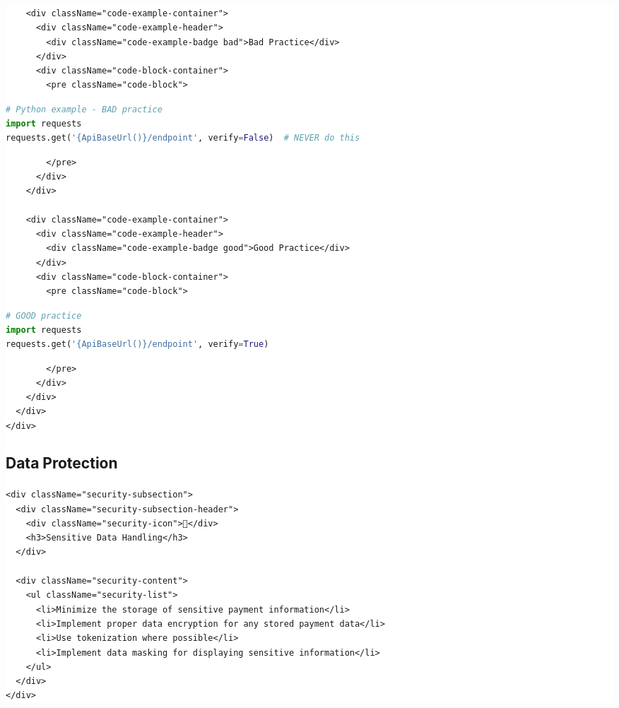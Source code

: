         <div className="code-example-container">
          <div className="code-example-header">
            <div className="code-example-badge bad">Bad Practice</div>
          </div>
          <div className="code-block-container">
            <pre className="code-block">

```python
# Python example - BAD practice
import requests
requests.get('{ApiBaseUrl()}/endpoint', verify=False)  # NEVER do this
```

            </pre>
          </div>
        </div>

        <div className="code-example-container">
          <div className="code-example-header">
            <div className="code-example-badge good">Good Practice</div>
          </div>
          <div className="code-block-container">
            <pre className="code-block">

```python
# GOOD practice
import requests
requests.get('{ApiBaseUrl()}/endpoint', verify=True)
```

            </pre>
          </div>
        </div>
      </div>
    </div>

  </div>
</div>

<div className="security-section">
  <div className="security-card">
    <h2>Data Protection</h2>

    <div className="security-subsection">
      <div className="security-subsection-header">
        <div className="security-icon">🔐</div>
        <h3>Sensitive Data Handling</h3>
      </div>

      <div className="security-content">
        <ul className="security-list">
          <li>Minimize the storage of sensitive payment information</li>
          <li>Implement proper data encryption for any stored payment data</li>
          <li>Use tokenization where possible</li>
          <li>Implement data masking for displaying sensitive information</li>
        </ul>
      </div>
    </div>
